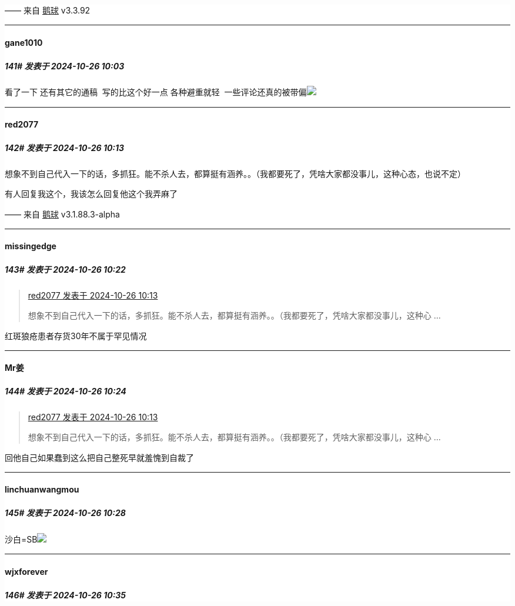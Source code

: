 —— 来自 [鹅球](https://www.pgyer.com/GcUxKd4w) v3.3.92

*****

####  gane1010  
##### 141#       发表于 2024-10-26 10:03

看了一下 还有其它的通稿  写的比这个好一点 各种避重就轻  一些评论还真的被带偏<img src="https://static.saraba1st.com/image/smiley/face2017/049.png" referrerpolicy="no-referrer">


*****

####  red2077  
##### 142#       发表于 2024-10-26 10:13

想象不到自己代入一下的话，多抓狂。能不杀人去，都算挺有涵养。。（我都要死了，凭啥大家都没事儿，这种心态，也说不定）

有人回复我这个，我该怎么回复他这个我弄麻了

—— 来自 [鹅球](https://www.pgyer.com/xfPejhuq) v3.1.88.3-alpha


*****

####  missingedge  
##### 143#       发表于 2024-10-26 10:22

<blockquote><a href="httphttps://bbs.saraba1st.com/2b/forum.php?mod=redirect&amp;goto=findpost&amp;pid=66545110&amp;ptid=2204534" target="_blank">red2077 发表于 2024-10-26 10:13</a>

想象不到自己代入一下的话，多抓狂。能不杀人去，都算挺有涵养。。（我都要死了，凭啥大家都没事儿，这种心 ...</blockquote>
红斑狼疮患者存货30年不属于罕见情况


*****

####  Mr姜  
##### 144#       发表于 2024-10-26 10:24

<blockquote><a href="httphttps://bbs.saraba1st.com/2b/forum.php?mod=redirect&amp;goto=findpost&amp;pid=66545110&amp;ptid=2204534" target="_blank">red2077 发表于 2024-10-26 10:13</a>

想象不到自己代入一下的话，多抓狂。能不杀人去，都算挺有涵养。。（我都要死了，凭啥大家都没事儿，这种心 ...</blockquote>
回他自己如果蠢到这么把自己整死早就羞愧到自裁了


*****

####  linchuanwangmou  
##### 145#       发表于 2024-10-26 10:28

沙白=SB<img src="https://static.saraba1st.com/image/smiley/face2017/009.gif" referrerpolicy="no-referrer">


*****

####  wjxforever  
##### 146#       发表于 2024-10-26 10:35
